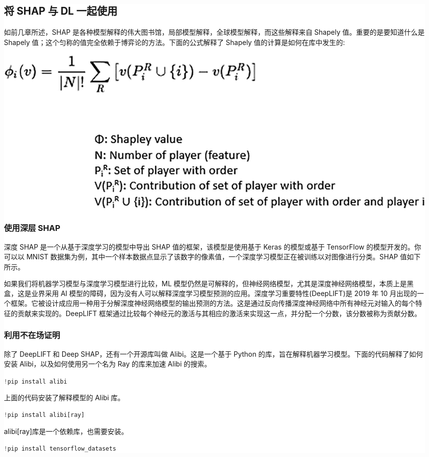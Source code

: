 ## 将 SHAP 与 DL 一起使用

如前几章所述，SHAP 是各种模型解释的伟大图书馆，局部模型解释，全球模型解释，而这些解释来自 Shapely 值。重要的是要知道什么是 Shapely 值；这个匀称的值完全依赖于博弈论的方法。下面的公式解释了 Shapely 值的计算是如何在库中发生的:

![img/506619_1_En_9_Figa_HTML.png](img/506619_1_En_9_Figa_HTML.png)

### 使用深层 SHAP

深度 SHAP 是一个从基于深度学习的模型中导出 SHAP 值的框架，该模型是使用基于 Keras 的模型或基于 TensorFlow 的模型开发的。你可以以 MNIST 数据集为例，其中一个样本数据点显示了该数字的像素值，一个深度学习模型正在被训练以对图像进行分类。SHAP 值如下所示。

如果我们将机器学习模型与深度学习模型进行比较，ML 模型仍然是可解释的，但神经网络模型，尤其是深度神经网络模型，本质上是黑盒，这是业界采用 AI 模型的障碍，因为没有人可以解释深度学习模型预测的应用。深度学习重要特性(DeepLIFT)是 2019 年 10 月出现的一个框架。它被设计成应用一种用于分解深度神经网络模型的输出预测的方法。这是通过反向传播深度神经网络中所有神经元对输入的每个特征的贡献来实现的。DeepLIFT 框架通过比较每个神经元的激活与其相应的激活来实现这一点，并分配一个分数，该分数被称为贡献分数。

### 利用不在场证明

除了 DeepLIFT 和 Deep SHAP，还有一个开源库叫做 Alibi。这是一个基于 Python 的库，旨在解释机器学习模型。下面的代码解释了如何安装 Alibi，以及如何使用另一个名为 Ray 的库来加速 Alibi 的搜索。

```py
!pip install alibi

```

上面的代码安装了解释模型的 Alibi 库。

```py
!pip install alibi[ray]

```

alibi[ray]库是一个依赖库，也需要安装。

```py
!pip install tensorflow_datasets

```
